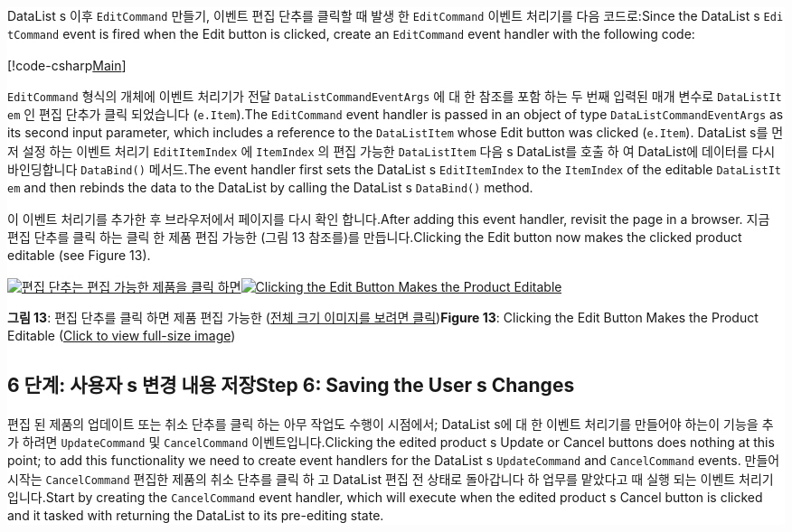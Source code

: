 <span data-ttu-id="12bc8-257">DataList s 이후 `EditCommand` 만들기, 이벤트 편집 단추를 클릭할 때 발생 한 `EditCommand` 이벤트 처리기를 다음 코드로:</span><span class="sxs-lookup"><span data-stu-id="12bc8-257">Since the DataList s `EditCommand` event is fired when the Edit button is clicked, create an `EditCommand` event handler with the following code:</span></span>


[!code-csharp[Main](an-overview-of-editing-and-deleting-data-in-the-datalist-cs/samples/sample4.cs)]

<span data-ttu-id="12bc8-258">`EditCommand` 형식의 개체에 이벤트 처리기가 전달 `DataListCommandEventArgs` 에 대 한 참조를 포함 하는 두 번째 입력된 매개 변수로 `DataListItem` 인 편집 단추가 클릭 되었습니다 (`e.Item`).</span><span class="sxs-lookup"><span data-stu-id="12bc8-258">The `EditCommand` event handler is passed in an object of type `DataListCommandEventArgs` as its second input parameter, which includes a reference to the `DataListItem` whose Edit button was clicked (`e.Item`).</span></span> <span data-ttu-id="12bc8-259">DataList s를 먼저 설정 하는 이벤트 처리기 `EditItemIndex` 에 `ItemIndex` 의 편집 가능한 `DataListItem` 다음 s DataList를 호출 하 여 DataList에 데이터를 다시 바인딩합니다 `DataBind()` 메서드.</span><span class="sxs-lookup"><span data-stu-id="12bc8-259">The event handler first sets the DataList s `EditItemIndex` to the `ItemIndex` of the editable `DataListItem` and then rebinds the data to the DataList by calling the DataList s `DataBind()` method.</span></span>

<span data-ttu-id="12bc8-260">이 이벤트 처리기를 추가한 후 브라우저에서 페이지를 다시 확인 합니다.</span><span class="sxs-lookup"><span data-stu-id="12bc8-260">After adding this event handler, revisit the page in a browser.</span></span> <span data-ttu-id="12bc8-261">지금 편집 단추를 클릭 하는 클릭 한 제품 편집 가능한 (그림 13 참조를)를 만듭니다.</span><span class="sxs-lookup"><span data-stu-id="12bc8-261">Clicking the Edit button now makes the clicked product editable (see Figure 13).</span></span>


<span data-ttu-id="12bc8-262">[![편집 단추는 편집 가능한 제품을 클릭 하면](an-overview-of-editing-and-deleting-data-in-the-datalist-cs/_static/image32.png)](an-overview-of-editing-and-deleting-data-in-the-datalist-cs/_static/image31.png)</span><span class="sxs-lookup"><span data-stu-id="12bc8-262">[![Clicking the Edit Button Makes the Product Editable](an-overview-of-editing-and-deleting-data-in-the-datalist-cs/_static/image32.png)](an-overview-of-editing-and-deleting-data-in-the-datalist-cs/_static/image31.png)</span></span>

<span data-ttu-id="12bc8-263">**그림 13**: 편집 단추를 클릭 하면 제품 편집 가능한 ([전체 크기 이미지를 보려면 클릭](an-overview-of-editing-and-deleting-data-in-the-datalist-cs/_static/image33.png))</span><span class="sxs-lookup"><span data-stu-id="12bc8-263">**Figure 13**: Clicking the Edit Button Makes the Product Editable ([Click to view full-size image](an-overview-of-editing-and-deleting-data-in-the-datalist-cs/_static/image33.png))</span></span>


## <a name="step-6-saving-the-user-s-changes"></a><span data-ttu-id="12bc8-264">6 단계: 사용자 s 변경 내용 저장</span><span class="sxs-lookup"><span data-stu-id="12bc8-264">Step 6: Saving the User s Changes</span></span>

<span data-ttu-id="12bc8-265">편집 된 제품의 업데이트 또는 취소 단추를 클릭 하는 아무 작업도 수행이 시점에서; DataList s에 대 한 이벤트 처리기를 만들어야 하는이 기능을 추가 하려면 `UpdateCommand` 및 `CancelCommand` 이벤트입니다.</span><span class="sxs-lookup"><span data-stu-id="12bc8-265">Clicking the edited product s Update or Cancel buttons does nothing at this point; to add this functionality we need to create event handlers for the DataList s `UpdateCommand` and `CancelCommand` events.</span></span> <span data-ttu-id="12bc8-266">만들어 시작는 `CancelCommand` 편집한 제품의 취소 단추를 클릭 하 고 DataList 편집 전 상태로 돌아갑니다 하 업무를 맡았다고 때 실행 되는 이벤트 처리기입니다.</span><span class="sxs-lookup"><span data-stu-id="12bc8-266">Start by creating the `CancelCommand` event handler, which will execute when the edited product s Cancel button is clicked and it tasked with returning the DataList to its pre-editing state.</span></span>

